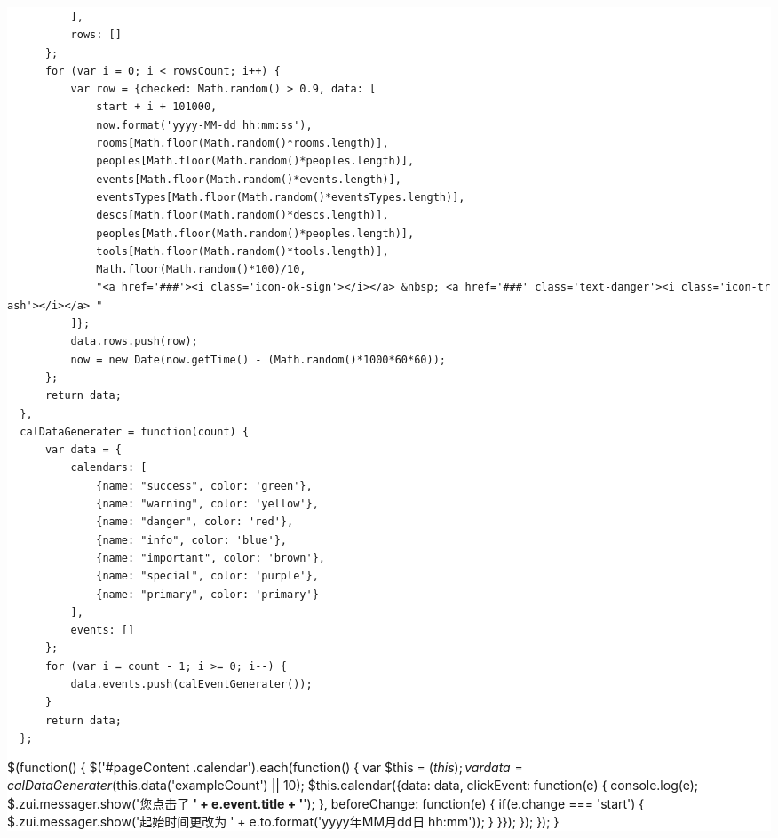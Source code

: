               ],
              rows: []
          };
          for (var i = 0; i < rowsCount; i++) {
              var row = {checked: Math.random() > 0.9, data: [
                  start + i + 101000,
                  now.format('yyyy-MM-dd hh:mm:ss'),
                  rooms[Math.floor(Math.random()*rooms.length)],
                  peoples[Math.floor(Math.random()*peoples.length)],
                  events[Math.floor(Math.random()*events.length)],
                  eventsTypes[Math.floor(Math.random()*eventsTypes.length)],
                  descs[Math.floor(Math.random()*descs.length)],
                  peoples[Math.floor(Math.random()*peoples.length)],
                  tools[Math.floor(Math.random()*tools.length)],
                  Math.floor(Math.random()*100)/10,
                  "<a href='###'><i class='icon-ok-sign'></i></a> &nbsp; <a href='###' class='text-danger'><i class='icon-trash'></i></a> "
              ]};
              data.rows.push(row);
              now = new Date(now.getTime() - (Math.random()*1000*60*60));
          };
          return data;
      },
      calDataGenerater = function(count) {
          var data = {
              calendars: [
                  {name: "success", color: 'green'},
                  {name: "warning", color: 'yellow'},
                  {name: "danger", color: 'red'},
                  {name: "info", color: 'blue'},
                  {name: "important", color: 'brown'},
                  {name: "special", color: 'purple'},
                  {name: "primary", color: 'primary'}
              ],
              events: []
          };
          for (var i = count - 1; i >= 0; i--) {
              data.events.push(calEventGenerater());
          }
          return data;
      };
  $(function() {
      $('#pageContent .calendar').each(function() {
          var $this = $(this);
          var data = calDataGenerater($this.data('exampleCount') || 10);
          $this.calendar({data: data, clickEvent: function(e) {
              console.log(e);
              $.zui.messager.show('您点击了 <strong>' + e.event.title + '</strong>');
          }, beforeChange: function(e) {
              if(e.change === 'start')
              {
                  $.zui.messager.show('起始时间更改为 ' + e.to.format('yyyy年MM月dd日 hh:mm'));
              }
          }});
      });
  });
}
</script>
